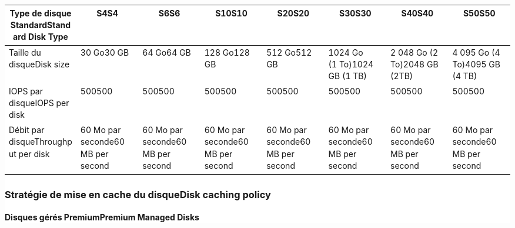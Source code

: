 | <span data-ttu-id="3c264-157">Type de disque Standard</span><span class="sxs-lookup"><span data-stu-id="3c264-157">Standard Disk Type</span></span>  | <span data-ttu-id="3c264-158">S4</span><span class="sxs-lookup"><span data-stu-id="3c264-158">S4</span></span>               | <span data-ttu-id="3c264-159">S6</span><span class="sxs-lookup"><span data-stu-id="3c264-159">S6</span></span>               | <span data-ttu-id="3c264-160">S10</span><span class="sxs-lookup"><span data-stu-id="3c264-160">S10</span></span>              | <span data-ttu-id="3c264-161">S20</span><span class="sxs-lookup"><span data-stu-id="3c264-161">S20</span></span>              | <span data-ttu-id="3c264-162">S30</span><span class="sxs-lookup"><span data-stu-id="3c264-162">S30</span></span>              | <span data-ttu-id="3c264-163">S40</span><span class="sxs-lookup"><span data-stu-id="3c264-163">S40</span></span>              | <span data-ttu-id="3c264-164">S50</span><span class="sxs-lookup"><span data-stu-id="3c264-164">S50</span></span>              | 
|---------------------|---------------------|---------------------|------------------|------------------|------------------|------------------|------------------| 
| <span data-ttu-id="3c264-165">Taille du disque</span><span class="sxs-lookup"><span data-stu-id="3c264-165">Disk size</span></span>           | <span data-ttu-id="3c264-166">30 Go</span><span class="sxs-lookup"><span data-stu-id="3c264-166">30 GB</span></span>            | <span data-ttu-id="3c264-167">64 Go</span><span class="sxs-lookup"><span data-stu-id="3c264-167">64 GB</span></span>            | <span data-ttu-id="3c264-168">128 Go</span><span class="sxs-lookup"><span data-stu-id="3c264-168">128 GB</span></span>           | <span data-ttu-id="3c264-169">512 Go</span><span class="sxs-lookup"><span data-stu-id="3c264-169">512 GB</span></span>           | <span data-ttu-id="3c264-170">1024 Go (1 To)</span><span class="sxs-lookup"><span data-stu-id="3c264-170">1024 GB (1 TB)</span></span>   | <span data-ttu-id="3c264-171">2 048 Go (2 To)</span><span class="sxs-lookup"><span data-stu-id="3c264-171">2048 GB (2TB)</span></span>    | <span data-ttu-id="3c264-172">4 095 Go (4 To)</span><span class="sxs-lookup"><span data-stu-id="3c264-172">4095 GB (4 TB)</span></span>   | 
| <span data-ttu-id="3c264-173">IOPS par disque</span><span class="sxs-lookup"><span data-stu-id="3c264-173">IOPS per disk</span></span>       | <span data-ttu-id="3c264-174">500</span><span class="sxs-lookup"><span data-stu-id="3c264-174">500</span></span>              | <span data-ttu-id="3c264-175">500</span><span class="sxs-lookup"><span data-stu-id="3c264-175">500</span></span>              | <span data-ttu-id="3c264-176">500</span><span class="sxs-lookup"><span data-stu-id="3c264-176">500</span></span>              | <span data-ttu-id="3c264-177">500</span><span class="sxs-lookup"><span data-stu-id="3c264-177">500</span></span>              | <span data-ttu-id="3c264-178">500</span><span class="sxs-lookup"><span data-stu-id="3c264-178">500</span></span>              | <span data-ttu-id="3c264-179">500</span><span class="sxs-lookup"><span data-stu-id="3c264-179">500</span></span>             | <span data-ttu-id="3c264-180">500</span><span class="sxs-lookup"><span data-stu-id="3c264-180">500</span></span>              | 
| <span data-ttu-id="3c264-181">Débit par disque</span><span class="sxs-lookup"><span data-stu-id="3c264-181">Throughput per disk</span></span> | <span data-ttu-id="3c264-182">60 Mo par seconde</span><span class="sxs-lookup"><span data-stu-id="3c264-182">60 MB per second</span></span> | <span data-ttu-id="3c264-183">60 Mo par seconde</span><span class="sxs-lookup"><span data-stu-id="3c264-183">60 MB per second</span></span> | <span data-ttu-id="3c264-184">60 Mo par seconde</span><span class="sxs-lookup"><span data-stu-id="3c264-184">60 MB per second</span></span> | <span data-ttu-id="3c264-185">60 Mo par seconde</span><span class="sxs-lookup"><span data-stu-id="3c264-185">60 MB per second</span></span> | <span data-ttu-id="3c264-186">60 Mo par seconde</span><span class="sxs-lookup"><span data-stu-id="3c264-186">60 MB per second</span></span> | <span data-ttu-id="3c264-187">60 Mo par seconde</span><span class="sxs-lookup"><span data-stu-id="3c264-187">60 MB per second</span></span> | <span data-ttu-id="3c264-188">60 Mo par seconde</span><span class="sxs-lookup"><span data-stu-id="3c264-188">60 MB per second</span></span> | 


### <a name="disk-caching-policy"></a><span data-ttu-id="3c264-189">Stratégie de mise en cache du disque</span><span class="sxs-lookup"><span data-stu-id="3c264-189">Disk caching policy</span></span> 

<span data-ttu-id="3c264-190">**Disques gérés Premium**</span><span class="sxs-lookup"><span data-stu-id="3c264-190">**Premium Managed Disks**</span></span>
